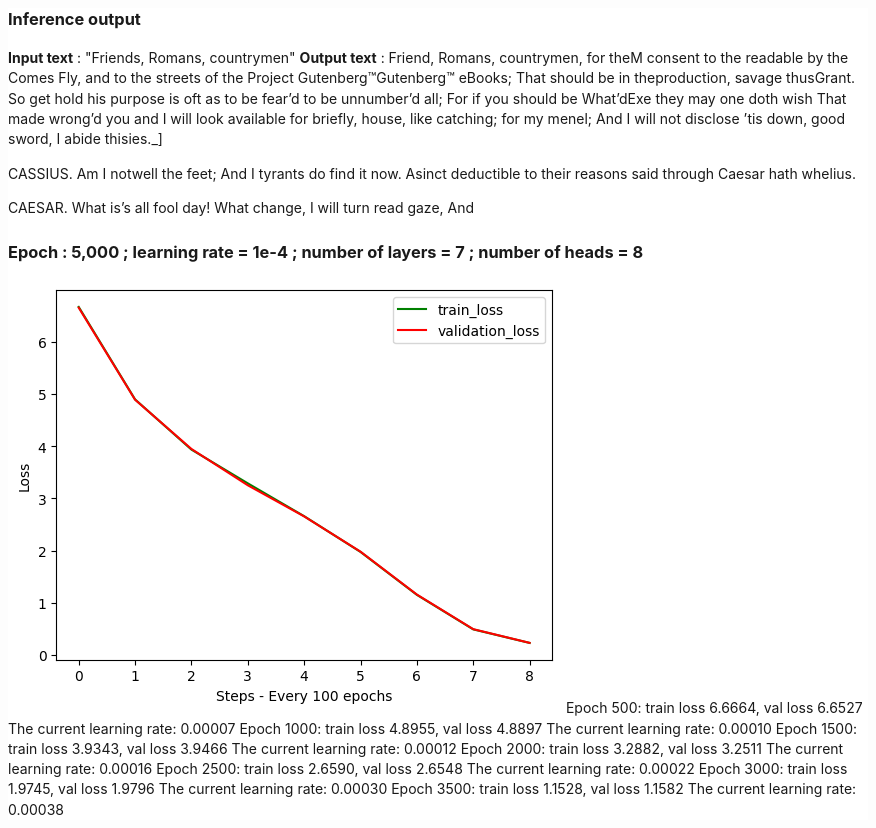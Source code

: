 ### Inference output
**Input text** : "Friends, Romans, countrymen"
**Output text** :
Friend, Romans, countrymen, for theM consent to the readable by the Comes
Fly, and to the streets of the Project Gutenberg™Gutenberg™ eBooks;
That should be in theproduction, savage thusGrant.
So get hold his purpose is oft as to be fear’d to be unnumber’d all;
For if you should be What’dExe
 they may one doth wish
That made wrong’d you and I will look available for briefly,
house, like catching; for my menel;
And I will not disclose ’tis down, good sword,
I abide thisies._]

CASSIUS.
Am I notwell the feet;
And I tyrants do find it now.
Asinct deductible to their reasons said through Caesar hath whelius.

CAESAR.
What is’s all fool day!
What change, I will turn read gaze,
And

### Epoch : 5,000 ; learning rate = 1e-4 ; number of layers = 7 ; number of heads = 8
![](/assets/genai/attention/jc-slm/7layer8heads.png)
Epoch 500: train loss 6.6664, val loss 6.6527
The current learning rate: 0.00007
Epoch 1000: train loss 4.8955, val loss 4.8897
The current learning rate: 0.00010
Epoch 1500: train loss 3.9343, val loss 3.9466
The current learning rate: 0.00012
Epoch 2000: train loss 3.2882, val loss 3.2511
The current learning rate: 0.00016
Epoch 2500: train loss 2.6590, val loss 2.6548
The current learning rate: 0.00022
Epoch 3000: train loss 1.9745, val loss 1.9796
The current learning rate: 0.00030
Epoch 3500: train loss 1.1528, val loss 1.1582
The current learning rate: 0.00038